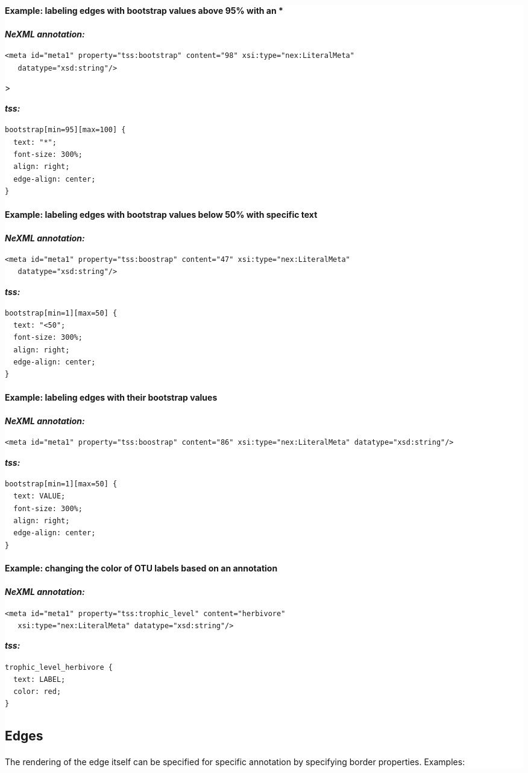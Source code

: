 #### Example: labeling edges with bootstrap values above 95% with an *
***NeXML annotation:***
<pre><code>&lt;meta id="meta1" property="tss:bootstrap" content="98" xsi:type="nex:LiteralMeta"
   datatype="xsd:string"/></code></pre>&gt;
***tss:***
<pre><code>bootstrap[min=95][max=100] {
  text: "*";
  font-size: 300%;
  align: right;
  edge-align: center;
}</code></pre>

#### Example: labeling edges with bootstrap values below 50% with specific text
***NeXML annotation:***
<pre><code>&lt;meta id="meta1" property="tss:boostrap" content="47" xsi:type="nex:LiteralMeta"
   datatype="xsd:string"/&gt;</code></pre>
***tss:***
<pre><code>bootstrap[min=1][max=50] {
  text: "<50";
  font-size: 300%;
  align: right;
  edge-align: center;
}</code></pre>

#### Example: labeling edges with their bootstrap values 
***NeXML annotation:***
<pre><code>&lt;meta id="meta1" property="tss:boostrap" content="86" xsi:type="nex:LiteralMeta" datatype="xsd:string"/&gt;</code></pre>
***tss:***
<pre><code>bootstrap[min=1][max=50] {
  text: VALUE;
  font-size: 300%;
  align: right;
  edge-align: center;
}</code></pre>

#### Example: changing the color of OTU labels based on an annotation 
***NeXML annotation:***
<pre><code>&lt;meta id="meta1" property="tss:trophic_level" content="herbivore"
   xsi:type="nex:LiteralMeta" datatype="xsd:string"/&gt;</code></pre>
***tss:***
<pre><code>trophic_level_herbivore {
  text: LABEL;
  color: red;
}</code></pre>

## Edges
The rendering of the edge itself can be specified for specific annotation by specifying border properties. Examples:
